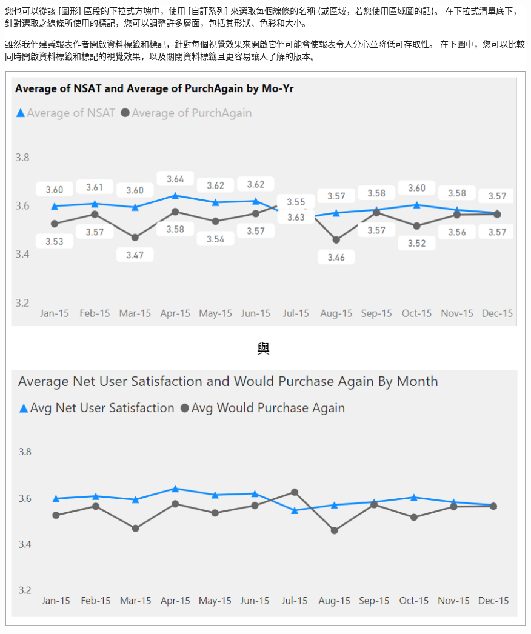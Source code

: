您也可以從該 [圖形] 區段的下拉式方塊中，使用 [自訂系列]  來選取每個線條的名稱 (或區域，若您使用區域圖的話)。 在下拉式清單底下，針對選取之線條所使用的標記，您可以調整許多層面，包括其形狀、色彩和大小。

雖然我們建議報表作者開啟資料標籤和標記，針對每個視覺效果來開啟它們可能會使報表令人分心並降低可存取性。 在下圖中，您可以比較同時開啟資料標籤和標記的視覺效果，以及關閉資料標籤且更容易讓人了解的版本。

![在套用資料標籤時細心思考](media/desktop-accessibility/accessibility-creating-reports-16.png)
